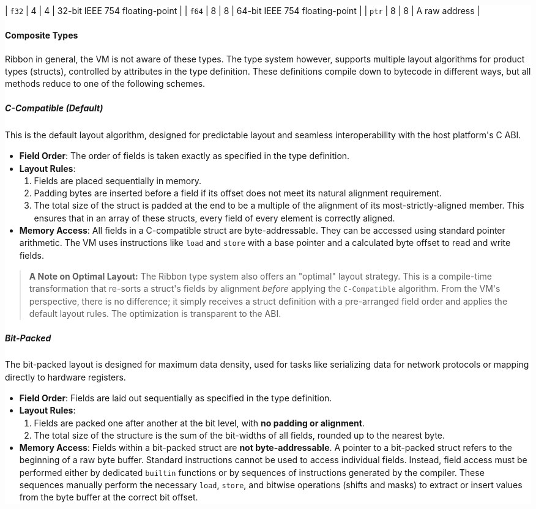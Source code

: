 | `f32` | 4            | 4                 | 32-bit IEEE 754 floating-point         |
| `f64` | 8            | 8                 | 64-bit IEEE 754 floating-point         |
| `ptr` | 8            | 8                 | A raw address                          |


#### Composite Types

Ribbon in general, the VM is not aware of these types. The type system however, supports multiple layout algorithms for product types (structs), controlled by attributes in the type definition. These definitions compile down to bytecode in different ways, but all methods reduce to one of the following schemes.

##### C-Compatible (Default)

This is the default layout algorithm, designed for predictable layout and seamless interoperability with the host platform's C ABI.

*   **Field Order**: The order of fields is taken exactly as specified in the type definition.
*   **Layout Rules**:
    1.  Fields are placed sequentially in memory.
    2.  Padding bytes are inserted before a field if its offset does not meet its natural alignment requirement.
    3.  The total size of the struct is padded at the end to be a multiple of the alignment of its most-strictly-aligned member. This ensures that in an array of these structs, every field of every element is correctly aligned.
*   **Memory Access**: All fields in a C-compatible struct are byte-addressable. They can be accessed using standard pointer arithmetic. The VM uses instructions like `load` and `store` with a base pointer and a calculated byte offset to read and write fields.

> **A Note on Optimal Layout:**
> The Ribbon type system also offers an "optimal" layout strategy. This is a compile-time transformation that re-sorts a struct's fields by alignment *before* applying the `C-Compatible` algorithm. From the VM's perspective, there is no difference; it simply receives a struct definition with a pre-arranged field order and applies the default layout rules. The optimization is transparent to the ABI.

##### Bit-Packed

The bit-packed layout is designed for maximum data density, used for tasks like serializing data for network protocols or mapping directly to hardware registers.

*   **Field Order**: Fields are laid out sequentially as specified in the type definition.
*   **Layout Rules**:
    1.  Fields are packed one after another at the bit level, with **no padding or alignment**.
    2.  The total size of the structure is the sum of the bit-widths of all fields, rounded up to the nearest byte.
*   **Memory Access**: Fields within a bit-packed struct are **not byte-addressable**.
    A pointer to a bit-packed struct refers to the beginning of a raw byte buffer. Standard instructions cannot be used to access individual fields. Instead, field access must be performed either by dedicated `builtin` functions or by sequences of instructions generated by the compiler. These sequences manually perform the necessary `load`, `store`, and bitwise operations (shifts and masks) to extract or insert values from the byte buffer at the correct bit offset.

